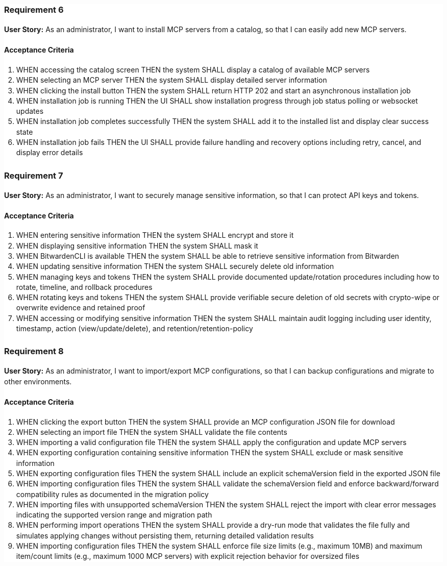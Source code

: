 ### Requirement 6

**User Story:** As an administrator, I want to install MCP servers from a catalog, so that I can easily add new MCP servers.

#### Acceptance Criteria

1. WHEN accessing the catalog screen THEN the system SHALL display a catalog of available MCP servers
2. WHEN selecting an MCP server THEN the system SHALL display detailed server information
3. WHEN clicking the install button THEN the system SHALL return HTTP 202 and start an asynchronous installation job
4. WHEN installation job is running THEN the UI SHALL show installation progress through job status polling or websocket updates
5. WHEN installation job completes successfully THEN the system SHALL add it to the installed list and display clear success state
6. WHEN installation job fails THEN the UI SHALL provide failure handling and recovery options including retry, cancel, and display error details

### Requirement 7

**User Story:** As an administrator, I want to securely manage sensitive information, so that I can protect API keys and tokens.

#### Acceptance Criteria

1. WHEN entering sensitive information THEN the system SHALL encrypt and store it
2. WHEN displaying sensitive information THEN the system SHALL mask it
3. WHEN BitwardenCLI is available THEN the system SHALL be able to retrieve sensitive information from Bitwarden
4. WHEN updating sensitive information THEN the system SHALL securely delete old information
5. WHEN managing keys and tokens THEN the system SHALL provide documented update/rotation procedures including how to rotate, timeline, and rollback procedures
6. WHEN rotating keys and tokens THEN the system SHALL provide verifiable secure deletion of old secrets with crypto-wipe or overwrite evidence and retained proof
7. WHEN accessing or modifying sensitive information THEN the system SHALL maintain audit logging including user identity, timestamp, action (view/update/delete), and retention/retention-policy

### Requirement 8

**User Story:** As an administrator, I want to import/export MCP configurations, so that I can backup configurations and migrate to other environments.

#### Acceptance Criteria

1. WHEN clicking the export button THEN the system SHALL provide an MCP configuration JSON file for download
2. WHEN selecting an import file THEN the system SHALL validate the file contents
3. WHEN importing a valid configuration file THEN the system SHALL apply the configuration and update MCP servers
4. WHEN exporting configuration containing sensitive information THEN the system SHALL exclude or mask sensitive information
5. WHEN exporting configuration files THEN the system SHALL include an explicit schemaVersion field in the exported JSON file
6. WHEN importing configuration files THEN the system SHALL validate the schemaVersion field and enforce backward/forward compatibility rules as documented in the migration policy
7. WHEN importing files with unsupported schemaVersion THEN the system SHALL reject the import with clear error messages indicating the supported version range and migration path
8. WHEN performing import operations THEN the system SHALL provide a dry-run mode that validates the file fully and simulates applying changes without persisting them, returning detailed validation results
9. WHEN importing configuration files THEN the system SHALL enforce file size limits (e.g., maximum 10MB) and maximum item/count limits (e.g., maximum 1000 MCP servers) with explicit rejection behavior for oversized files
